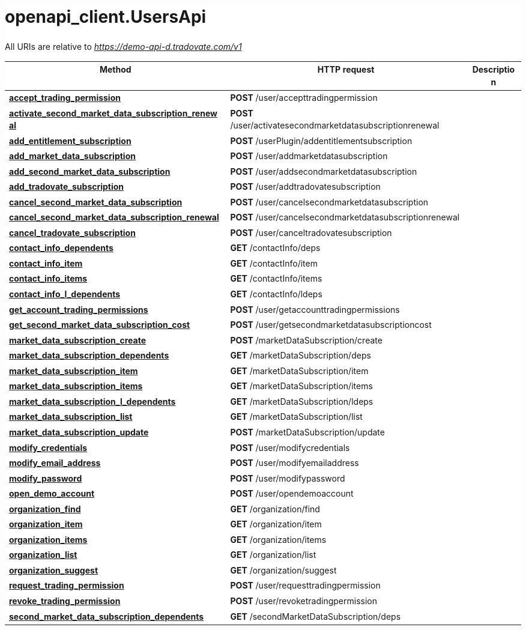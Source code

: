# openapi_client.UsersApi

All URIs are relative to *https://demo-api-d.tradovate.com/v1*

Method | HTTP request | Description
------------- | ------------- | -------------
[**accept_trading_permission**](UsersApi.md#accept_trading_permission) | **POST** /user/accepttradingpermission | 
[**activate_second_market_data_subscription_renewal**](UsersApi.md#activate_second_market_data_subscription_renewal) | **POST** /user/activatesecondmarketdatasubscriptionrenewal | 
[**add_entitlement_subscription**](UsersApi.md#add_entitlement_subscription) | **POST** /userPlugin/addentitlementsubscription | 
[**add_market_data_subscription**](UsersApi.md#add_market_data_subscription) | **POST** /user/addmarketdatasubscription | 
[**add_second_market_data_subscription**](UsersApi.md#add_second_market_data_subscription) | **POST** /user/addsecondmarketdatasubscription | 
[**add_tradovate_subscription**](UsersApi.md#add_tradovate_subscription) | **POST** /user/addtradovatesubscription | 
[**cancel_second_market_data_subscription**](UsersApi.md#cancel_second_market_data_subscription) | **POST** /user/cancelsecondmarketdatasubscription | 
[**cancel_second_market_data_subscription_renewal**](UsersApi.md#cancel_second_market_data_subscription_renewal) | **POST** /user/cancelsecondmarketdatasubscriptionrenewal | 
[**cancel_tradovate_subscription**](UsersApi.md#cancel_tradovate_subscription) | **POST** /user/canceltradovatesubscription | 
[**contact_info_dependents**](UsersApi.md#contact_info_dependents) | **GET** /contactInfo/deps | 
[**contact_info_item**](UsersApi.md#contact_info_item) | **GET** /contactInfo/item | 
[**contact_info_items**](UsersApi.md#contact_info_items) | **GET** /contactInfo/items | 
[**contact_info_l_dependents**](UsersApi.md#contact_info_l_dependents) | **GET** /contactInfo/ldeps | 
[**get_account_trading_permissions**](UsersApi.md#get_account_trading_permissions) | **POST** /user/getaccounttradingpermissions | 
[**get_second_market_data_subscription_cost**](UsersApi.md#get_second_market_data_subscription_cost) | **POST** /user/getsecondmarketdatasubscriptioncost | 
[**market_data_subscription_create**](UsersApi.md#market_data_subscription_create) | **POST** /marketDataSubscription/create | 
[**market_data_subscription_dependents**](UsersApi.md#market_data_subscription_dependents) | **GET** /marketDataSubscription/deps | 
[**market_data_subscription_item**](UsersApi.md#market_data_subscription_item) | **GET** /marketDataSubscription/item | 
[**market_data_subscription_items**](UsersApi.md#market_data_subscription_items) | **GET** /marketDataSubscription/items | 
[**market_data_subscription_l_dependents**](UsersApi.md#market_data_subscription_l_dependents) | **GET** /marketDataSubscription/ldeps | 
[**market_data_subscription_list**](UsersApi.md#market_data_subscription_list) | **GET** /marketDataSubscription/list | 
[**market_data_subscription_update**](UsersApi.md#market_data_subscription_update) | **POST** /marketDataSubscription/update | 
[**modify_credentials**](UsersApi.md#modify_credentials) | **POST** /user/modifycredentials | 
[**modify_email_address**](UsersApi.md#modify_email_address) | **POST** /user/modifyemailaddress | 
[**modify_password**](UsersApi.md#modify_password) | **POST** /user/modifypassword | 
[**open_demo_account**](UsersApi.md#open_demo_account) | **POST** /user/opendemoaccount | 
[**organization_find**](UsersApi.md#organization_find) | **GET** /organization/find | 
[**organization_item**](UsersApi.md#organization_item) | **GET** /organization/item | 
[**organization_items**](UsersApi.md#organization_items) | **GET** /organization/items | 
[**organization_list**](UsersApi.md#organization_list) | **GET** /organization/list | 
[**organization_suggest**](UsersApi.md#organization_suggest) | **GET** /organization/suggest | 
[**request_trading_permission**](UsersApi.md#request_trading_permission) | **POST** /user/requesttradingpermission | 
[**revoke_trading_permission**](UsersApi.md#revoke_trading_permission) | **POST** /user/revoketradingpermission | 
[**second_market_data_subscription_dependents**](UsersApi.md#second_market_data_subscription_dependents) | **GET** /secondMarketDataSubscription/deps | 